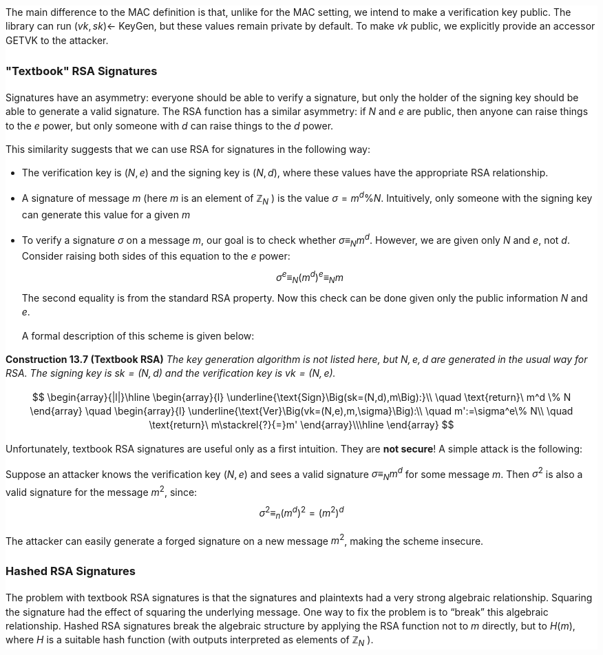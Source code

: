 The main difference to the MAC definition is that, unlike for the MAC setting, we intend to make a verification key public. The library can run $(v k, s k) \leftarrow$ KeyGen, but these values remain private by default. To make $v k$ public, we explicitly provide an accessor GETVK to the attacker.

### "Textbook" RSA Signatures
Signatures have an asymmetry: everyone should be able to verify a signature, but only the holder of the signing key should be able to generate a valid signature. The RSA function has a similar asymmetry: if $N$ and $e$ are public, then anyone can raise things to the $e$ power, but only someone with $d$ can raise things to the $d$ power. 

This similarity suggests that we can use RSA for signatures in the following way:
 - The verification key is $(N, e)$ and the signing key is $(N, d),$ where these values have the appropriate RSA relationship.
 - A signature of message $m$ (here $m$ is an element of $\mathbb{Z}_{N}$ ) is the value $\sigma=m^{d} \% N$. Intuitively, only someone with the signing key can generate this value for a given $m$
 - To verify a signature $\sigma$ on a message $m$, our goal is to check whether $\sigma \equiv_{N} m^{d}$. However, we are given only $N$ and $e,$ not $d$. Consider raising both sides of this equation to the $e$ power:
$$\sigma^{e} \equiv_{N}\left(m^{d}\right)^{e} \equiv_{N} m$$
The second equality is from the standard RSA property. Now this check can be done given only the public information $N$ and $e$.

    A formal description of this scheme is given below:

**Construction 13.7 (Textbook RSA)**
*The key generation algorithm is not listed here, but $N,e,d$ are generated in the usual way for RSA. The signing key is $sk = (N,d)$ and the verification key is $vk = (N, e)$.*

$$
\begin{array}{|l|}\hline
\begin{array}{l}
\underline{\text{Sign}\Big(sk=(N,d),m\Big):}\\
\quad \text{return}\ m^d \% N
\end{array}
\quad
\begin{array}{l}
\underline{\text{Ver}\Big(vk=(N,e),m,\sigma}\Big):\\
\quad m':=\sigma^e\% N\\
\quad \text{return}\ m\stackrel{?}{=}m'
\end{array}\\\hline
\end{array}
$$

Unfortunately, textbook RSA signatures are useful only as a first intuition. They are **not secure**! A simple attack is the following:

Suppose an attacker knows the verification key $(N, e)$ and sees a valid signature $\sigma \equiv_N
m^d$ for some message $m$. Then $\sigma^2$ is also a valid signature for the message $m^2$, since:
$$\sigma^2\equiv_n(m^d)^2=(m^2)^d$$

The attacker can easily generate a forged signature on a new message $m^2$, making the scheme insecure.

### Hashed RSA Signatures
The problem with textbook RSA signatures is that the signatures and plaintexts had a very strong algebraic relationship. Squaring the signature had the effect of squaring the underlying message. One way to fix the problem is to “break” this algebraic relationship. Hashed RSA signatures break the algebraic structure by applying the RSA function not to $m$ directly, but to $H(m)$, where $H$ is a suitable hash function (with outputs interpreted as elements of $\mathbb{Z}_N$ ).
